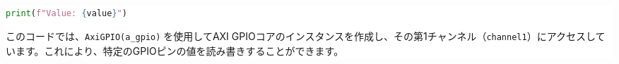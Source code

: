 ```python
print(f"Value: {value}")
```

このコードでは、`AxiGPIO(a_gpio)` を使用してAXI GPIOコアのインスタンスを作成し、その第1チャンネル（`channel1`）にアクセスしています。これにより、特定のGPIOピンの値を読み書きすることができます。
